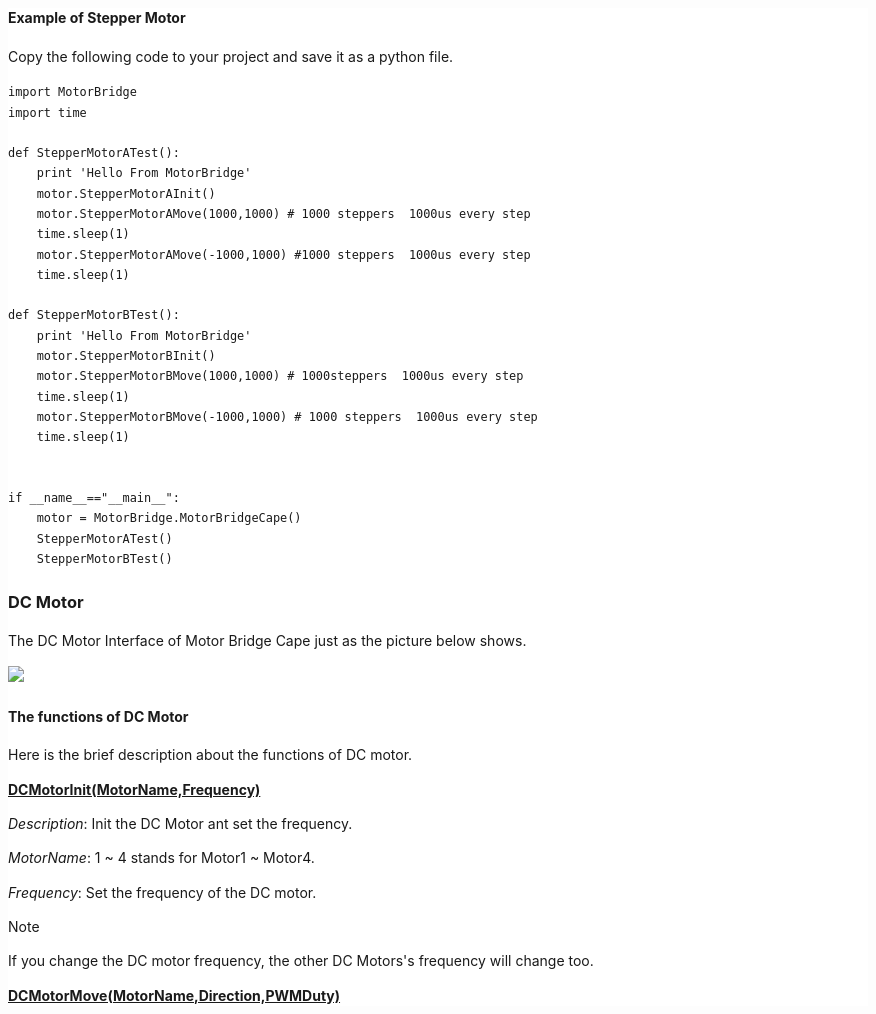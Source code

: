 #### Example of Stepper Motor

Copy the following code to your project and save it as a python file.

```
import MotorBridge
import time
 
def StepperMotorATest():
    print 'Hello From MotorBridge'
    motor.StepperMotorAInit()
    motor.StepperMotorAMove(1000,1000) # 1000 steppers  1000us every step
    time.sleep(1)
    motor.StepperMotorAMove(-1000,1000) #1000 steppers  1000us every step
    time.sleep(1)
 
def StepperMotorBTest():
    print 'Hello From MotorBridge'
    motor.StepperMotorBInit()
    motor.StepperMotorBMove(1000,1000) # 1000steppers  1000us every step
    time.sleep(1)
    motor.StepperMotorBMove(-1000,1000) # 1000 steppers  1000us every step
    time.sleep(1)
 
 
if __name__=="__main__":
    motor = MotorBridge.MotorBridgeCape()
    StepperMotorATest()
    StepperMotorBTest()
```

### DC Motor

The DC Motor Interface of Motor Bridge Cape just as the picture below shows.

![](https://raw.githubusercontent.com/SeeedDocument/Motor_Bridge_Cape_v1.0/master/img/DCMotorBBG.jpg)

#### The functions of DC Motor

Here is the brief description about the functions of DC motor.

<u> **DCMotorInit(MotorName,Frequency)**</u>

*Description*: Init the DC Motor ant set the frequency.

*MotorName*: 1 ~ 4 stands for Motor1 ~ Motor4.

*Frequency*: Set the frequency of the DC motor.

<div class="admonition note">
<p class="admonition-title">Note</p>
If you change the DC motor frequency, the other DC Motors's frequency will change too.
</div>

<u> **DCMotorMove(MotorName,Direction,PWMDuty)** </u>
